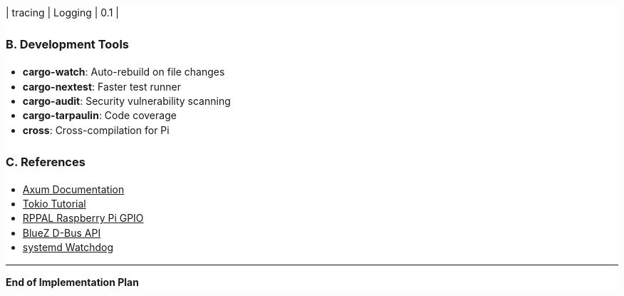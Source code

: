 | tracing | Logging | 0.1 |

### B. Development Tools

- **cargo-watch**: Auto-rebuild on file changes
- **cargo-nextest**: Faster test runner
- **cargo-audit**: Security vulnerability scanning
- **cargo-tarpaulin**: Code coverage
- **cross**: Cross-compilation for Pi

### C. References

- [Axum Documentation](https://docs.rs/axum)
- [Tokio Tutorial](https://tokio.rs/tokio/tutorial)
- [RPPAL Raspberry Pi GPIO](https://docs.rs/rppal)
- [BlueZ D-Bus API](https://git.kernel.org/pub/scm/bluetooth/bluez.git/tree/doc)
- [systemd Watchdog](https://www.freedesktop.org/software/systemd/man/sd_notify.html)

---

**End of Implementation Plan**
